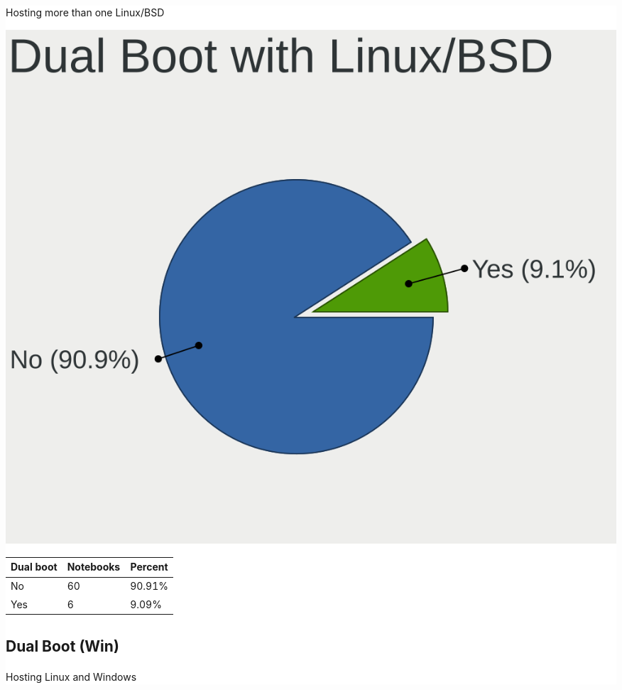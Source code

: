 Hosting more than one Linux/BSD

![Dual Boot with Linux/BSD](./images/pie_chart/os_dual_boot.svg)


| Dual boot | Notebooks | Percent |
|-----------|-----------|---------|
| No        | 60        | 90.91%  |
| Yes       | 6         | 9.09%   |

Dual Boot (Win)
---------------

Hosting Linux and Windows

